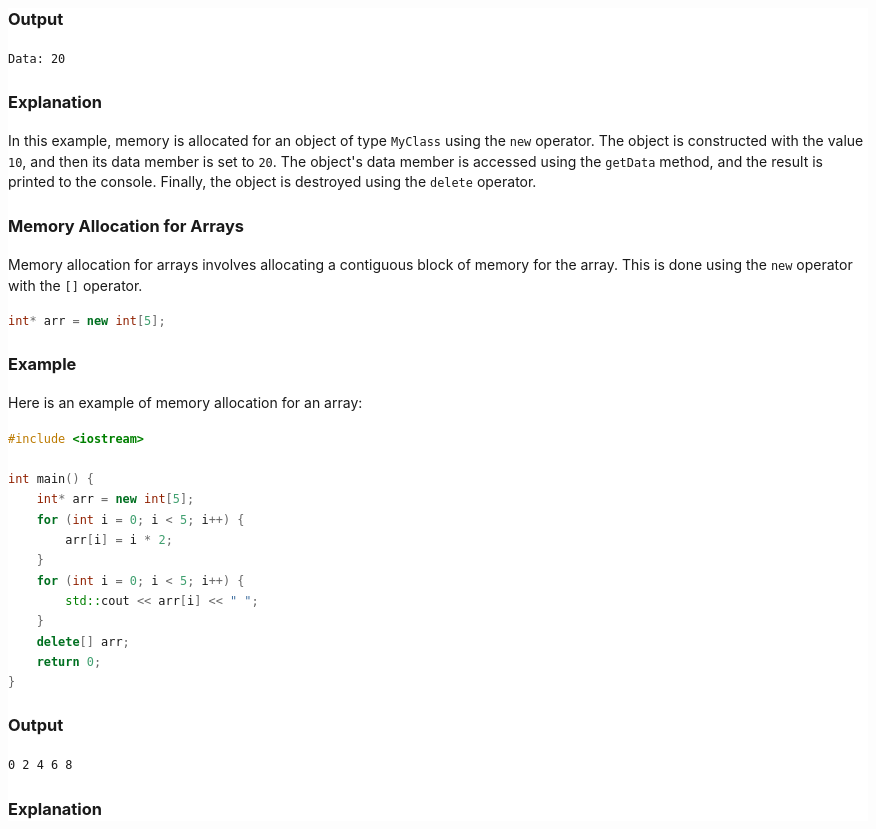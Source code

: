 ### Output

```
Data: 20

```

### Explanation

In this example, memory is allocated for an object of type `MyClass` using the `new` operator. The object is constructed with the value `10`, and then its data member is set to `20`. The object's data member is accessed using the `getData` method, and the result is printed to the console. Finally, the object is destroyed using the `delete` operator.

### Memory Allocation for Arrays

Memory allocation for arrays involves allocating a contiguous block of memory for the array. This is done using the `new` operator with the `[]` operator.

```cpp [C++]
int* arr = new int[5];

```

### Example

Here is an example of memory allocation for an array:

```cpp [C++]
#include <iostream>

int main() {
    int* arr = new int[5];
    for (int i = 0; i < 5; i++) {
        arr[i] = i * 2;
    }
    for (int i = 0; i < 5; i++) {
        std::cout << arr[i] << " ";
    }
    delete[] arr;
    return 0;
}

```

### Output

```
0 2 4 6 8

```

### Explanation
